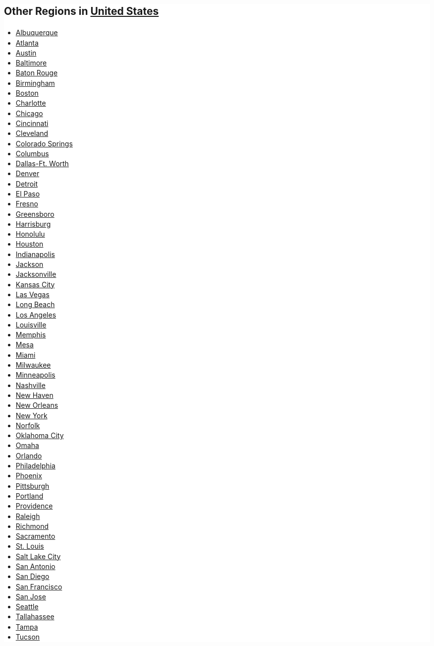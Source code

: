 ## Other Regions in [United States](</United States>)

* [Albuquerque](</United States/Albuquerque.md>)
* [Atlanta](</United States/Atlanta.md>)
* [Austin](</United States/Austin.md>)
* [Baltimore](</United States/Baltimore.md>)
* [Baton Rouge](</United States/Baton Rouge.md>)
* [Birmingham](</United States/Birmingham.md>)
* [Boston](</United States/Boston.md>)
* [Charlotte](</United States/Charlotte.md>)
* [Chicago](</United States/Chicago.md>)
* [Cincinnati](</United States/Cincinnati.md>)
* [Cleveland](</United States/Cleveland.md>)
* [Colorado Springs](</United States/Colorado Springs.md>)
* [Columbus](</United States/Columbus.md>)
* [Dallas-Ft. Worth](</United States/Dallas-Ft. Worth.md>)
* [Denver](</United States/Denver.md>)
* [Detroit](</United States/Detroit.md>)
* [El Paso](</United States/El Paso.md>)
* [Fresno](</United States/Fresno.md>)
* [Greensboro](</United States/Greensboro.md>)
* [Harrisburg](</United States/Harrisburg.md>)
* [Honolulu](</United States/Honolulu.md>)
* [Houston](</United States/Houston.md>)
* [Indianapolis](</United States/Indianapolis.md>)
* [Jackson](</United States/Jackson.md>)
* [Jacksonville](</United States/Jacksonville.md>)
* [Kansas City](</United States/Kansas City.md>)
* [Las Vegas](</United States/Las Vegas.md>)
* [Long Beach](</United States/Long Beach.md>)
* [Los Angeles](</United States/Los Angeles.md>)
* [Louisville](</United States/Louisville.md>)
* [Memphis](</United States/Memphis.md>)
* [Mesa](</United States/Mesa.md>)
* [Miami](</United States/Miami.md>)
* [Milwaukee](</United States/Milwaukee.md>)
* [Minneapolis](</United States/Minneapolis.md>)
* [Nashville](</United States/Nashville.md>)
* [New Haven](</United States/New Haven.md>)
* [New Orleans](</United States/New Orleans.md>)
* [New York](</United States/New York.md>)
* [Norfolk](</United States/Norfolk.md>)
* [Oklahoma City](</United States/Oklahoma City.md>)
* [Omaha](</United States/Omaha.md>)
* [Orlando](</United States/Orlando.md>)
* [Philadelphia](</United States/Philadelphia.md>)
* [Phoenix](</United States/Phoenix.md>)
* [Pittsburgh](</United States/Pittsburgh.md>)
* [Portland](</United States/Portland.md>)
* [Providence](</United States/Providence.md>)
* [Raleigh](</United States/Raleigh.md>)
* [Richmond](</United States/Richmond.md>)
* [Sacramento](</United States/Sacramento.md>)
* [St. Louis](</United States/St. Louis.md>)
* [Salt Lake City](</United States/Salt Lake City.md>)
* [San Antonio](</United States/San Antonio.md>)
* [San Diego](</United States/San Diego.md>)
* [San Francisco](</United States/San Francisco.md>)
* [San Jose](</United States/San Jose.md>)
* [Seattle](</United States/Seattle.md>)
* [Tallahassee](</United States/Tallahassee.md>)
* [Tampa](</United States/Tampa.md>)
* [Tucson](</United States/Tucson.md>)